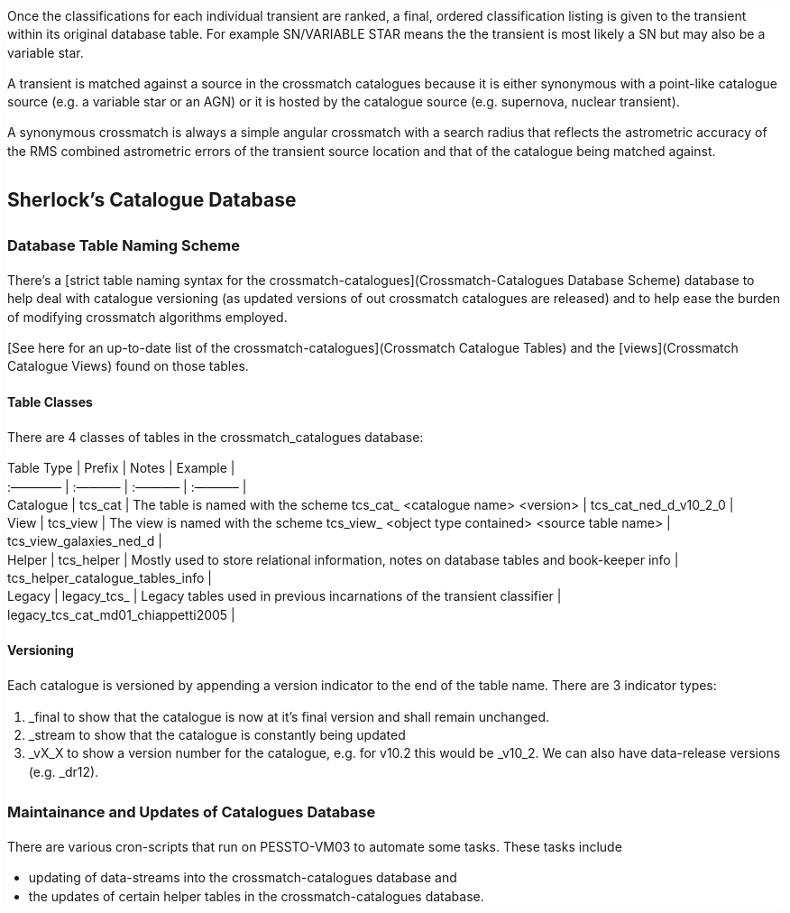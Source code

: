 Once the classifications for each individual transient are ranked, a final, ordered classification listing is given to the transient within its original database table. For example SN/VARIABLE STAR means the the transient is most likely a SN but may also be a variable star.

A transient is matched against a source in the crossmatch catalogues because it is either synonymous with a point-like catalogue source (e.g. a variable star or an AGN) or it is hosted by the catalogue source (e.g. supernova, nuclear transient).

A synonymous crossmatch is always a simple angular crossmatch with a search radius that reflects the astrometric accuracy of the RMS combined astrometric errors of the transient source location and that of the catalogue being matched against.

Sherlock’s Catalogue Database
-----------------------------

### Database Table Naming Scheme

There’s a \[strict table naming syntax for the crossmatch-catalogues\](Crossmatch-Catalogues Database Scheme) database to help deal with catalogue versioning (as updated versions of out crossmatch catalogues are released) and to help ease the burden of modifying crossmatch algorithms employed.

\[See here for an up-to-date list of the crossmatch-catalogues\](Crossmatch Catalogue Tables) and the \[views\](Crossmatch Catalogue Views) found on those tables.

#### Table Classes

There are 4 classes of tables in the crossmatch\_catalogues database:

Table Type | Prefix | Notes | Example |  
:———— | :———– | :———– | :———– |  
Catalogue | tcs\_cat | The table is named with the scheme tcs\_cat\_ &lt;catalogue name&gt; &lt;version&gt; | tcs\_cat\_ned\_d\_v10\_2\_0 |  
View | tcs\_view | The view is named with the scheme tcs\_view\_ &lt;object type contained&gt; &lt;source table name&gt; | tcs\_view\_galaxies\_ned\_d |  
Helper | tcs\_helper | Mostly used to store relational information, notes on database tables and book-keeper info | tcs\_helper\_catalogue\_tables\_info |  
Legacy | legacy\_tcs\_ | Legacy tables used in previous incarnations of the transient classifier | legacy\_tcs\_cat\_md01\_chiappetti2005 |

#### Versioning

Each catalogue is versioned by appending a version indicator to the end of the table name. There are 3 indicator types:

1.  \_final to show that the catalogue is now at it’s final version and shall remain unchanged.
2.  \_stream to show that the catalogue is constantly being updated
3.  \_vX\_X to show a version number for the catalogue, e.g. for v10.2 this would be \_v10\_2. We can also have data-release versions (e.g. \_dr12).

### Maintainance and Updates of Catalogues Database

There are various cron-scripts that run on PESSTO-VM03 to automate some tasks. These tasks include

-   updating of data-streams into the crossmatch-catalogues database and
-   the updates of certain helper tables in the crossmatch-catalogues database.

